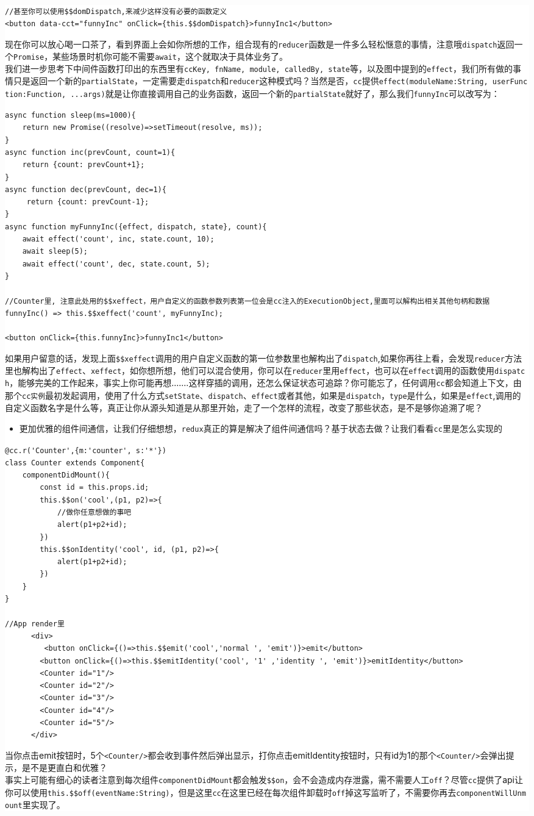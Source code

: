 ```
//甚至你可以使用$$domDispatch,来减少这样没有必要的函数定义
<button data-cct="funnyInc" onClick={this.$$domDispatch}>funnyInc1</button>
```
现在你可以放心喝一口茶了，看到界面上会如你所想的工作，组合现有的`reducer`函数是一件多么轻松惬意的事情，注意哦`dispatch`返回一个`Promise`，某些场景时机你可能不需要`await`，这个就取决于具体业务了。  
我们进一步思考下中间件函数打印出的东西里有`ccKey, fnName, module, calledBy, state`等，以及图中提到的`effect`，我们所有做的事情只是返回一个新的`partialState`，一定需要走`dispatch`和`reducer`这种模式吗？当然是否，`cc`提供`effect(moduleName:String, userFunction:Function, ...args)`就是让你直接调用自己的业务函数，返回一个新的`partialState`就好了，那么我们`funnyInc`可以改写为：
```
async function sleep(ms=1000){
    return new Promise((resolve)=>setTimeout(resolve, ms));
}
async function inc(prevCount, count=1){
    return {count: prevCount+1};
}
async function dec(prevCount, dec=1){
     return {count: prevCount-1};
}
async function myFunnyInc({effect, dispatch, state}, count){
    await effect('count', inc, state.count, 10);
    await sleep(5);
    await effect('count', dec, state.count, 5);
}

//Counter里, 注意此处用的$$xeffect，用户自定义的函数参数列表第一位会是cc注入的ExecutionObject,里面可以解构出相关其他句柄和数据
funnyInc() => this.$$xeffect('count', myFunnyInc);

<button onClick={this.funnyInc}>funnyInc1</button>
```
如果用户留意的话，发现上面`$$xeffect`调用的用户自定义函数的第一位参数里也解构出了`dispatch`,如果你再往上看，会发现`reducer`方法里也解构出了`effect`、`xeffect`，如你想所想，他们可以混合使用，你可以在`reducer`里用`effect`，也可以在`effect`调用的函数使用`dispatch`，能够完美的工作起来，事实上你可能再想.......这样穿插的调用，还怎么保证状态可追踪？你可能忘了，任何调用`cc`都会知道上下文，由那个`cc实例`最初发起调用，使用了什么方式`setState`、`dispatch`、`effect`或者其他，如果是`dispatch`，`type`是什么，如果是`effect`,调用的自定义函数名字是什么等，真正让你从源头知道是从那里开始，走了一个怎样的流程，改变了那些状态，是不是够你追溯了呢？
* 更加优雅的组件间通信，让我们仔细想想，`redux`真正的算是解决了组件间通信吗？基于状态去做？让我们看看`cc`里是怎么实现的
```
@cc.r('Counter',{m:'counter', s:'*'})
class Counter extends Component{
    componentDidMount(){
        const id = this.props.id;
        this.$$on('cool',(p1, p2)=>{
            //做你任意想做的事吧
            alert(p1+p2+id);
        })
        this.$$onIdentity('cool', id, (p1, p2)=>{
            alert(p1+p2+id);
        })
    }
}

//App render里
      <div>
         <button onClick={()=>this.$$emit('cool','normal ', 'emit')}>emit</button>
        <button onClick={()=>this.$$emitIdentity('cool', '1' ,'identity ', 'emit')}>emitIdentity</button>
        <Counter id="1"/>
        <Counter id="2"/>
        <Counter id="3"/>
        <Counter id="4"/>
        <Counter id="5"/>
      </div>
```
当你点击emit按钮时，5个`<Counter/>`都会收到事件然后弹出显示，打你点击emitIdentity按钮时，只有id为1的那个`<Counter/>`会弹出提示，是不是更直白和优雅？  
事实上可能有细心的读者注意到每次组件`componentDidMount`都会触发`$$on`，会不会造成内存泄露，需不需要人工`off`？尽管`cc`提供了api让你可以使用`this.$$off(eventName:String)`，但是这里`cc`在这里已经在每次组件卸载时`off`掉这写监听了，不需要你再去`componentWillUnmount`里实现了。